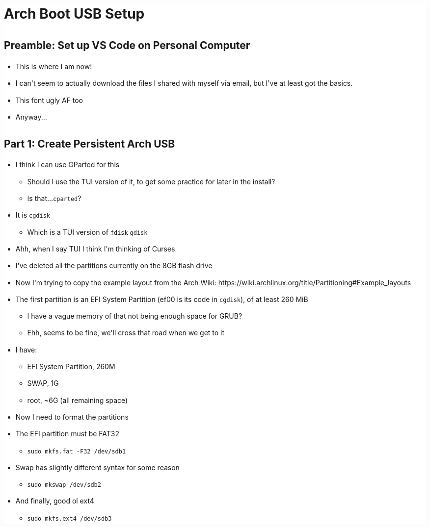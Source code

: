 # Arch Boot USB Setup

## Preamble: Set up VS Code on Personal Computer

- This is where I am now!

- I can't seem to actually download the files I shared with myself via email, but I've at least got the basics.

- This font ugly AF too

- Anyway...

## Part 1: Create Persistent Arch USB

- I think I can use GParted for this

  - Should I use the TUI version of it, to get some practice for later in the install?

  - Is that...`cparted`?

- It is `cgdisk`

  - Which is a TUI version of ~~`fdisk`~~ `gdisk`

- Ahh, when I say TUI I think I'm thinking of Curses

- I've deleted all the partitions currently on the 8GB flash drive

- Now I'm trying to copy the example layout from the Arch Wiki: <https://wiki.archlinux.org/title/Partitioning#Example_layouts>

- The first partition is an EFI System Partition (ef00 is its code in `cgdisk`), of at least 260 MiB

  - I have a vague memory of that not being enough space for GRUB?

  - Ehh, seems to be fine, we'll cross that road when we get to it

- I have:

  - EFI System Partition, 260M

  - SWAP, 1G

  - root, ~6G (all remaining space)

- Now I need to format the partitions

- The EFI partition must be FAT32

  - `sudo mkfs.fat -F32 /dev/sdb1`

- Swap has slightly different syntax for some reason

  - `sudo mkswap /dev/sdb2`

- And finally, good ol ext4

  - `sudo mkfs.ext4 /dev/sdb3`
